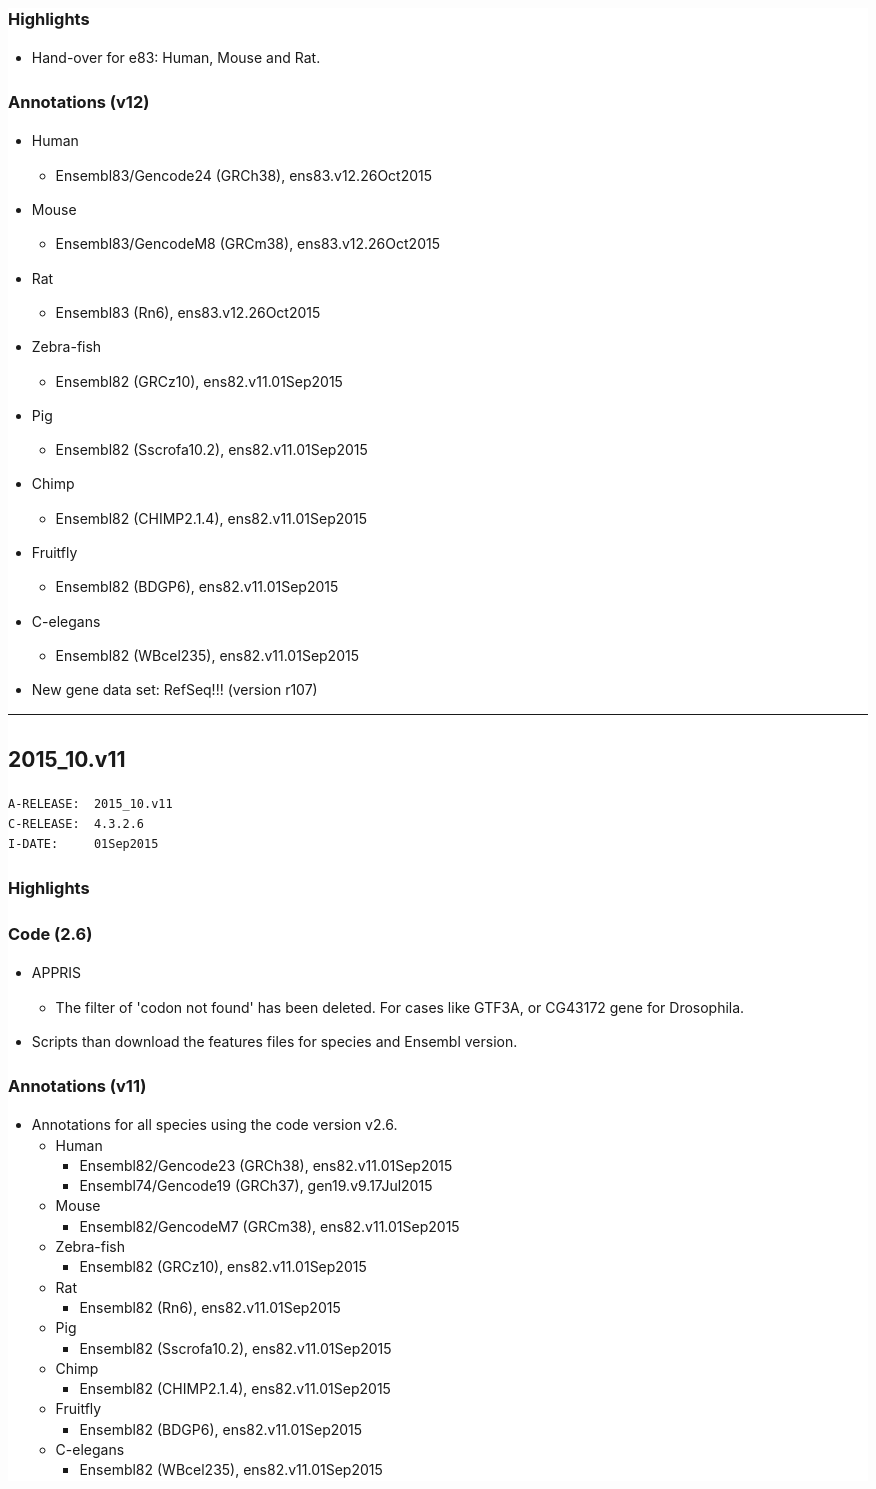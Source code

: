 ### Highlights
- Hand-over for e83: Human, Mouse and Rat.

### Annotations (v12)
- Human
	* Ensembl83/Gencode24 (GRCh38),	ens83.v12.26Oct2015
- Mouse
	* Ensembl83/GencodeM8 (GRCm38),	ens83.v12.26Oct2015
- Rat
	* Ensembl83 (Rn6),    			ens83.v12.26Oct2015
- Zebra-fish
	* Ensembl82 (GRCz10), 			ens82.v11.01Sep2015
- Pig
	* Ensembl82 (Sscrofa10.2),		ens82.v11.01Sep2015
- Chimp
	* Ensembl82 (CHIMP2.1.4), 		ens82.v11.01Sep2015
- Fruitfly
	* Ensembl82 (BDGP6), 			ens82.v11.01Sep2015		
- C-elegans
	* Ensembl82 (WBcel235), 		ens82.v11.01Sep2015

- New gene data set: RefSeq!!! (version r107)

___
## 2015_10.v11
```
A-RELEASE: 	2015_10.v11
C-RELEASE: 	4.3.2.6
I-DATE: 	01Sep2015
```

### Highlights

### Code (2.6)
- APPRIS
	- The filter of 'codon not found' has been deleted. For cases like GTF3A, or CG43172 gene for Drosophila.

- Scripts than download the features files for species and Ensembl version.

### Annotations (v11)
- Annotations for all species using the code version v2.6.
	- Human
		* Ensembl82/Gencode23 (GRCh38),	ens82.v11.01Sep2015
		* Ensembl74/Gencode19 (GRCh37), gen19.v9.17Jul2015
	- Mouse
		* Ensembl82/GencodeM7 (GRCm38),	ens82.v11.01Sep2015
	- Zebra-fish
		* Ensembl82 (GRCz10), 			ens82.v11.01Sep2015
	- Rat
		* Ensembl82 (Rn6),    			ens82.v11.01Sep2015
	- Pig
		* Ensembl82 (Sscrofa10.2),		ens82.v11.01Sep2015
	- Chimp
		* Ensembl82 (CHIMP2.1.4), 		ens82.v11.01Sep2015
	- Fruitfly
		* Ensembl82 (BDGP6), 			ens82.v11.01Sep2015		
	- C-elegans
		* Ensembl82 (WBcel235), 		ens82.v11.01Sep2015
